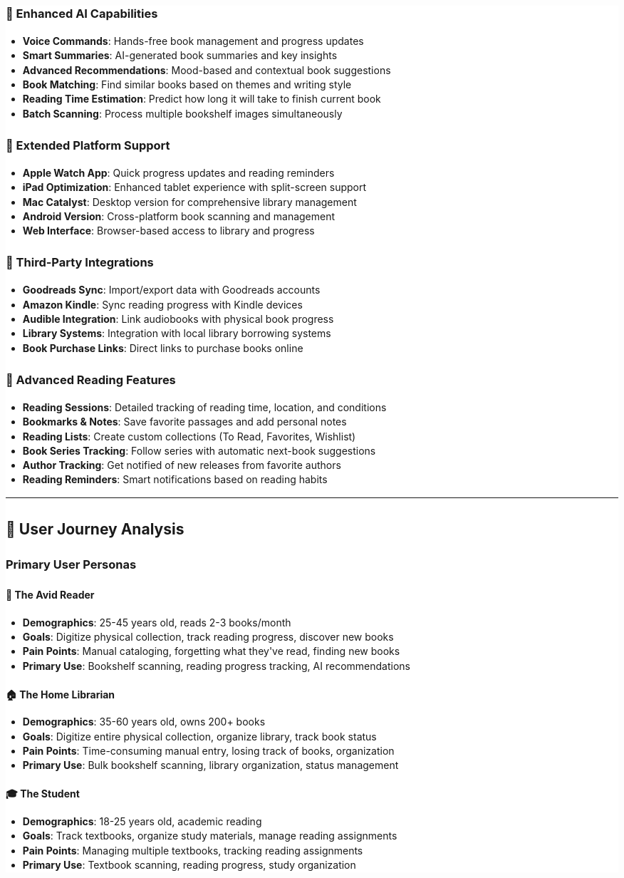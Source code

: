 ### **🧠 Enhanced AI Capabilities**
- **Voice Commands**: Hands-free book management and progress updates
- **Smart Summaries**: AI-generated book summaries and key insights
- **Advanced Recommendations**: Mood-based and contextual book suggestions
- **Book Matching**: Find similar books based on themes and writing style
- **Reading Time Estimation**: Predict how long it will take to finish current book
- **Batch Scanning**: Process multiple bookshelf images simultaneously

### **📱 Extended Platform Support**
- **Apple Watch App**: Quick progress updates and reading reminders
- **iPad Optimization**: Enhanced tablet experience with split-screen support
- **Mac Catalyst**: Desktop version for comprehensive library management
- **Android Version**: Cross-platform book scanning and management
- **Web Interface**: Browser-based access to library and progress

### **🔗 Third-Party Integrations**
- **Goodreads Sync**: Import/export data with Goodreads accounts
- **Amazon Kindle**: Sync reading progress with Kindle devices
- **Audible Integration**: Link audiobooks with physical book progress
- **Library Systems**: Integration with local library borrowing systems
- **Book Purchase Links**: Direct links to purchase books online

### **🎯 Advanced Reading Features**
- **Reading Sessions**: Detailed tracking of reading time, location, and conditions
- **Bookmarks & Notes**: Save favorite passages and add personal notes
- **Reading Lists**: Create custom collections (To Read, Favorites, Wishlist)
- **Book Series Tracking**: Follow series with automatic next-book suggestions
- **Author Tracking**: Get notified of new releases from favorite authors
- **Reading Reminders**: Smart notifications based on reading habits

---

## 👥 **User Journey Analysis**

### **Primary User Personas**

#### **📖 The Avid Reader**
- **Demographics**: 25-45 years old, reads 2-3 books/month
- **Goals**: Digitize physical collection, track reading progress, discover new books
- **Pain Points**: Manual cataloging, forgetting what they've read, finding new books
- **Primary Use**: Bookshelf scanning, reading progress tracking, AI recommendations

#### **🏠 The Home Librarian**
- **Demographics**: 35-60 years old, owns 200+ books
- **Goals**: Digitize entire physical collection, organize library, track book status
- **Pain Points**: Time-consuming manual entry, losing track of books, organization
- **Primary Use**: Bulk bookshelf scanning, library organization, status management

#### **🎓 The Student**
- **Demographics**: 18-25 years old, academic reading
- **Goals**: Track textbooks, organize study materials, manage reading assignments
- **Pain Points**: Managing multiple textbooks, tracking reading assignments
- **Primary Use**: Textbook scanning, reading progress, study organization
